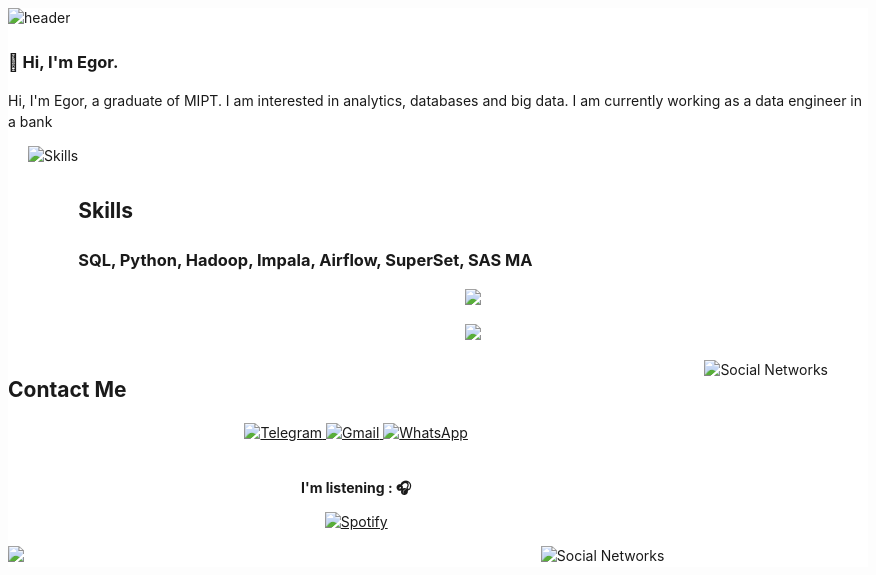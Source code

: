 ![header](https://capsule-render.vercel.app/api?type=waving&color=0:C10000,70:74003A&height=200&section=header&text=Data%20Engineer&fontColor=98C4A3&fontSize=90&animation=fadeIn&fontAlignY=38&desc=A%20journey%20of%20a%20thousand%20miles%20begins%20with%20a%20single%20step&descAlignY=81&descAlign=50)
 
  

 

### :pushpin: Hi, I'm Egor. 
Hi, I'm Egor, a graduate of MIPT. I am interested in analytics, databases and big data. I am currently working as a data engineer in a bank 

<img align='left' height='210' style="margin-left:20px" src='https://github.com/egor501123/egor501123/blob/main/Planning-min.gif' alt='Skills'>

<br>
<h2>Skills </h2>
<h3>SQL, Python, Hadoop, Impala, Airflow, SuperSet, SAS MA </h3>
<p align="center">
  <a href="https://skillicons.dev">
    <img src="https://skillicons.dev/icons?i=git,github,python,mysql,postgres,bash" />
  </a>
</p>
<p align="center">
  <a href="https://skillicons.dev">
    <img src="https://skillicons.dev/icons?i=discord,powershell,stackoverflow,docker,linux" />
  </a>
</p>
<img align='right' height='250' style="margin-right:40px" src='assets/gif_network.gif' alt='Social Networks'>

## Contact Me


<p align="center">
  <a href="https://t.me/egorkab">
    <img src="https://img.shields.io/badge/Telegram-2CA5E0?style=for-the-badge&logo=telegram&logoColor=white" alt="Telegram">
  </a>
  <a href="mailto:bugakov.egor@gmail.com">
    <img src="https://img.shields.io/badge/Gmail-D14836?style=for-the-badge&logo=gmail&logoColor=white" alt="Gmail">
  </a>
  <a href="https://api.whatsapp.com/send/?phone=79042987083&text&type=phone_number&app_absent=0">
    <img src="https://img.shields.io/badge/WhatsApp-25D366?style=for-the-badge&logo=whatsapp&logoColor=white" alt="WhatsApp">
  </a>
</p>

<div align="center" width="50">
<p><strong>
<br> I'm listening : 🎧  </strong></p>

[![Spotify](https://spotify-readme-sp-xd.vercel.app/api/spotify)](https://open.spotify.com/track/44xuQEWJJd4aWSaFUrPOlA) <br>

</div>



<img align='right' height='250' style="margin-right:40px" src='assets/gif_network.gif' alt='Social Networks'>
 
<img width=100% src="https://capsule-render.vercel.app/api?type=waving&color=gradient&height=120&section=footer&text=I%20hope%20for%20fruitful%20cooperation&fontSize=12&animation=fadeIn&fontAlignY=76&TextColor=FD3412"/>



